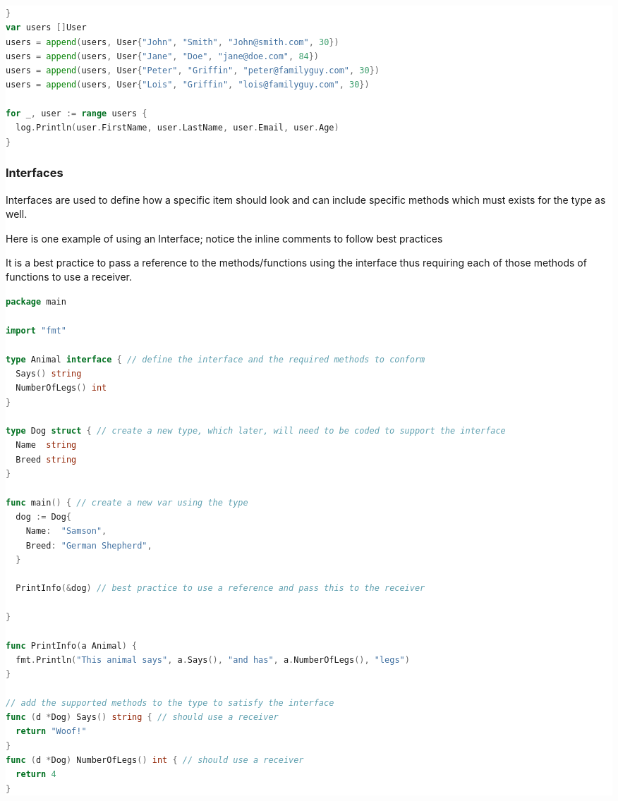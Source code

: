 ```go
}
var users []User
users = append(users, User{"John", "Smith", "John@smith.com", 30})
users = append(users, User{"Jane", "Doe", "jane@doe.com", 84})
users = append(users, User{"Peter", "Griffin", "peter@familyguy.com", 30})
users = append(users, User{"Lois", "Griffin", "lois@familyguy.com", 30})

for _, user := range users {
  log.Println(user.FirstName, user.LastName, user.Email, user.Age)
}
```

### Interfaces

Interfaces are used to define how a specific item should look and can include specific methods which must exists for the type as well.

Here is one example of using an Interface; notice the inline comments to follow best practices

It is a best practice to pass a reference to the methods/functions using the interface thus requiring each of those methods of functions to use a receiver.

```go
package main

import "fmt"

type Animal interface { // define the interface and the required methods to conform
  Says() string
  NumberOfLegs() int
}

type Dog struct { // create a new type, which later, will need to be coded to support the interface
  Name  string
  Breed string
}

func main() { // create a new var using the type
  dog := Dog{
    Name:  "Samson",
    Breed: "German Shepherd",
  }

  PrintInfo(&dog) // best practice to use a reference and pass this to the receiver

}

func PrintInfo(a Animal) {
  fmt.Println("This animal says", a.Says(), "and has", a.NumberOfLegs(), "legs")
}

// add the supported methods to the type to satisfy the interface
func (d *Dog) Says() string { // should use a receiver
  return "Woof!"
}
func (d *Dog) NumberOfLegs() int { // should use a receiver
  return 4
}
```
